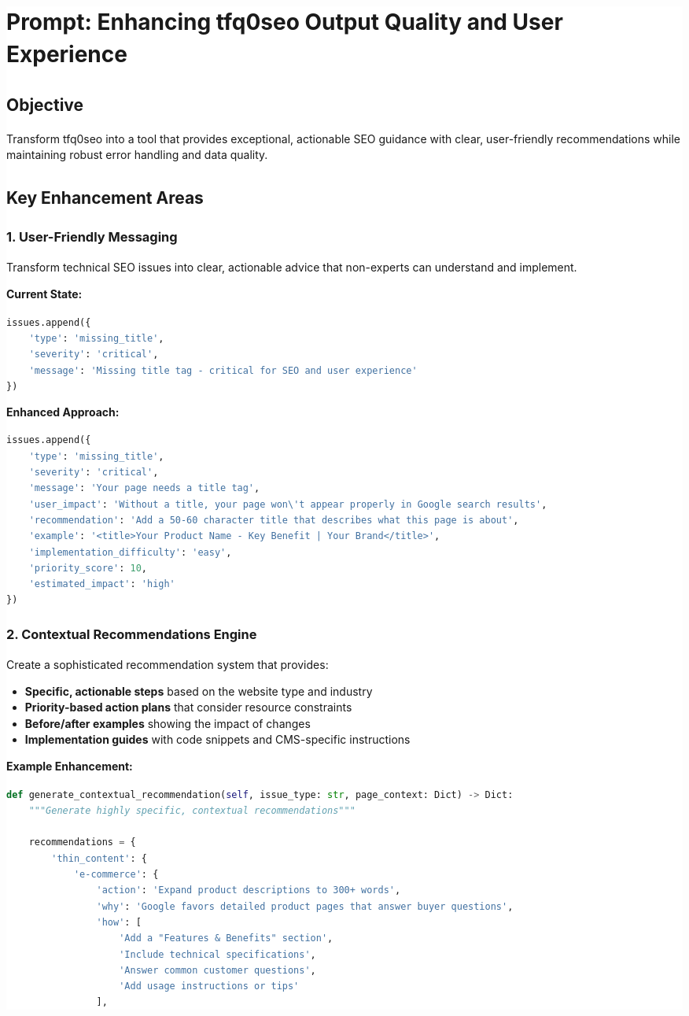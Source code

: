 # Prompt: Enhancing tfq0seo Output Quality and User Experience

## Objective
Transform tfq0seo into a tool that provides exceptional, actionable SEO guidance with clear, user-friendly recommendations while maintaining robust error handling and data quality.

## Key Enhancement Areas

### 1. **User-Friendly Messaging**
Transform technical SEO issues into clear, actionable advice that non-experts can understand and implement.

**Current State:**
```python
issues.append({
    'type': 'missing_title',
    'severity': 'critical',
    'message': 'Missing title tag - critical for SEO and user experience'
})
```

**Enhanced Approach:**
```python
issues.append({
    'type': 'missing_title',
    'severity': 'critical',
    'message': 'Your page needs a title tag',
    'user_impact': 'Without a title, your page won\'t appear properly in Google search results',
    'recommendation': 'Add a 50-60 character title that describes what this page is about',
    'example': '<title>Your Product Name - Key Benefit | Your Brand</title>',
    'implementation_difficulty': 'easy',
    'priority_score': 10,
    'estimated_impact': 'high'
})
```

### 2. **Contextual Recommendations Engine**

Create a sophisticated recommendation system that provides:
- **Specific, actionable steps** based on the website type and industry
- **Priority-based action plans** that consider resource constraints
- **Before/after examples** showing the impact of changes
- **Implementation guides** with code snippets and CMS-specific instructions

**Example Enhancement:**
```python
def generate_contextual_recommendation(self, issue_type: str, page_context: Dict) -> Dict:
    """Generate highly specific, contextual recommendations"""
    
    recommendations = {
        'thin_content': {
            'e-commerce': {
                'action': 'Expand product descriptions to 300+ words',
                'why': 'Google favors detailed product pages that answer buyer questions',
                'how': [
                    'Add a "Features & Benefits" section',
                    'Include technical specifications',
                    'Answer common customer questions',
                    'Add usage instructions or tips'
                ],
```